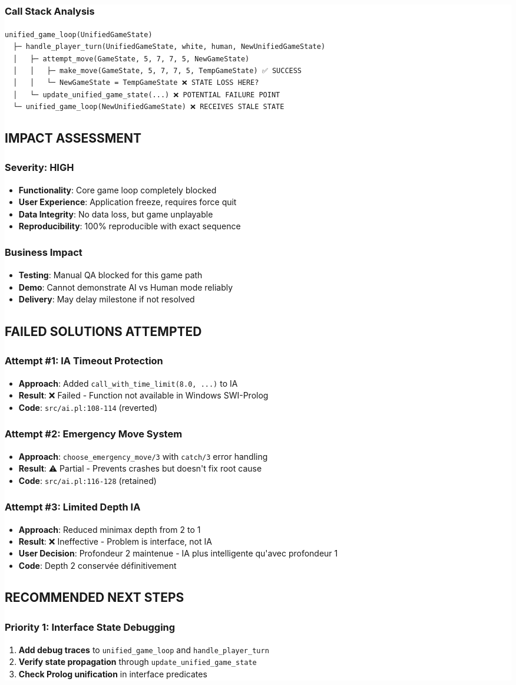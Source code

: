 ### Call Stack Analysis
```
unified_game_loop(UnifiedGameState)
  ├─ handle_player_turn(UnifiedGameState, white, human, NewUnifiedGameState)
  │   ├─ attempt_move(GameState, 5, 7, 7, 5, NewGameState)
  │   │   ├─ make_move(GameState, 5, 7, 7, 5, TempGameState) ✅ SUCCESS
  │   │   └─ NewGameState = TempGameState ❌ STATE LOSS HERE?
  │   └─ update_unified_game_state(...) ❌ POTENTIAL FAILURE POINT
  └─ unified_game_loop(NewUnifiedGameState) ❌ RECEIVES STALE STATE
```

## IMPACT ASSESSMENT

### Severity: **HIGH**
- **Functionality**: Core game loop completely blocked
- **User Experience**: Application freeze, requires force quit
- **Data Integrity**: No data loss, but game unplayable
- **Reproducibility**: 100% reproducible with exact sequence

### Business Impact
- **Testing**: Manual QA blocked for this game path
- **Demo**: Cannot demonstrate AI vs Human mode reliably
- **Delivery**: May delay milestone if not resolved

## FAILED SOLUTIONS ATTEMPTED

### Attempt #1: IA Timeout Protection
- **Approach**: Added `call_with_time_limit(8.0, ...)` to IA
- **Result**: ❌ Failed - Function not available in Windows SWI-Prolog
- **Code**: `src/ai.pl:108-114` (reverted)

### Attempt #2: Emergency Move System  
- **Approach**: `choose_emergency_move/3` with `catch/3` error handling
- **Result**: ⚠️ Partial - Prevents crashes but doesn't fix root cause
- **Code**: `src/ai.pl:116-128` (retained)

### Attempt #3: Limited Depth IA
- **Approach**: Reduced minimax depth from 2 to 1  
- **Result**: ❌ Ineffective - Problem is interface, not IA
- **User Decision**: Profondeur 2 maintenue - IA plus intelligente qu'avec profondeur 1
- **Code**: Depth 2 conservée définitivement

## RECOMMENDED NEXT STEPS

### Priority 1: Interface State Debugging
1. **Add debug traces** to `unified_game_loop` and `handle_player_turn`
2. **Verify state propagation** through `update_unified_game_state`
3. **Check Prolog unification** in interface predicates
